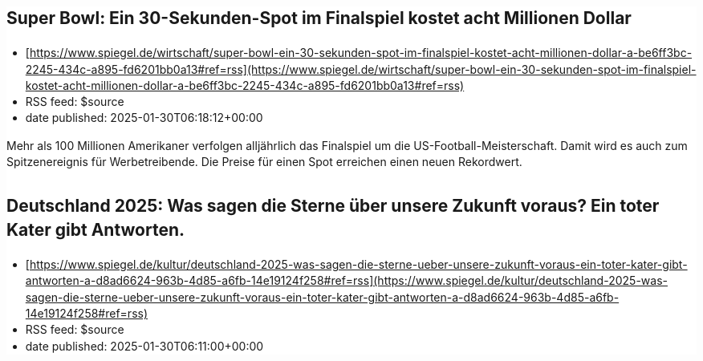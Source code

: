 ## Super Bowl: Ein 30-Sekunden-Spot im Finalspiel kostet acht Millionen Dollar
 - [https://www.spiegel.de/wirtschaft/super-bowl-ein-30-sekunden-spot-im-finalspiel-kostet-acht-millionen-dollar-a-be6ff3bc-2245-434c-a895-fd6201bb0a13#ref=rss](https://www.spiegel.de/wirtschaft/super-bowl-ein-30-sekunden-spot-im-finalspiel-kostet-acht-millionen-dollar-a-be6ff3bc-2245-434c-a895-fd6201bb0a13#ref=rss)
 - RSS feed: $source
 - date published: 2025-01-30T06:18:12+00:00

Mehr als 100 Millionen Amerikaner verfolgen alljährlich das Finalspiel um die US-Football-Meisterschaft. Damit wird es auch zum Spitzenereignis für Werbetreibende. Die Preise für einen Spot erreichen einen neuen Rekordwert.

## Deutschland 2025: Was sagen die Sterne über unsere Zukunft voraus? Ein toter Kater gibt Antworten.
 - [https://www.spiegel.de/kultur/deutschland-2025-was-sagen-die-sterne-ueber-unsere-zukunft-voraus-ein-toter-kater-gibt-antworten-a-d8ad6624-963b-4d85-a6fb-14e19124f258#ref=rss](https://www.spiegel.de/kultur/deutschland-2025-was-sagen-die-sterne-ueber-unsere-zukunft-voraus-ein-toter-kater-gibt-antworten-a-d8ad6624-963b-4d85-a6fb-14e19124f258#ref=rss)
 - RSS feed: $source
 - date published: 2025-01-30T06:11:00+00:00

